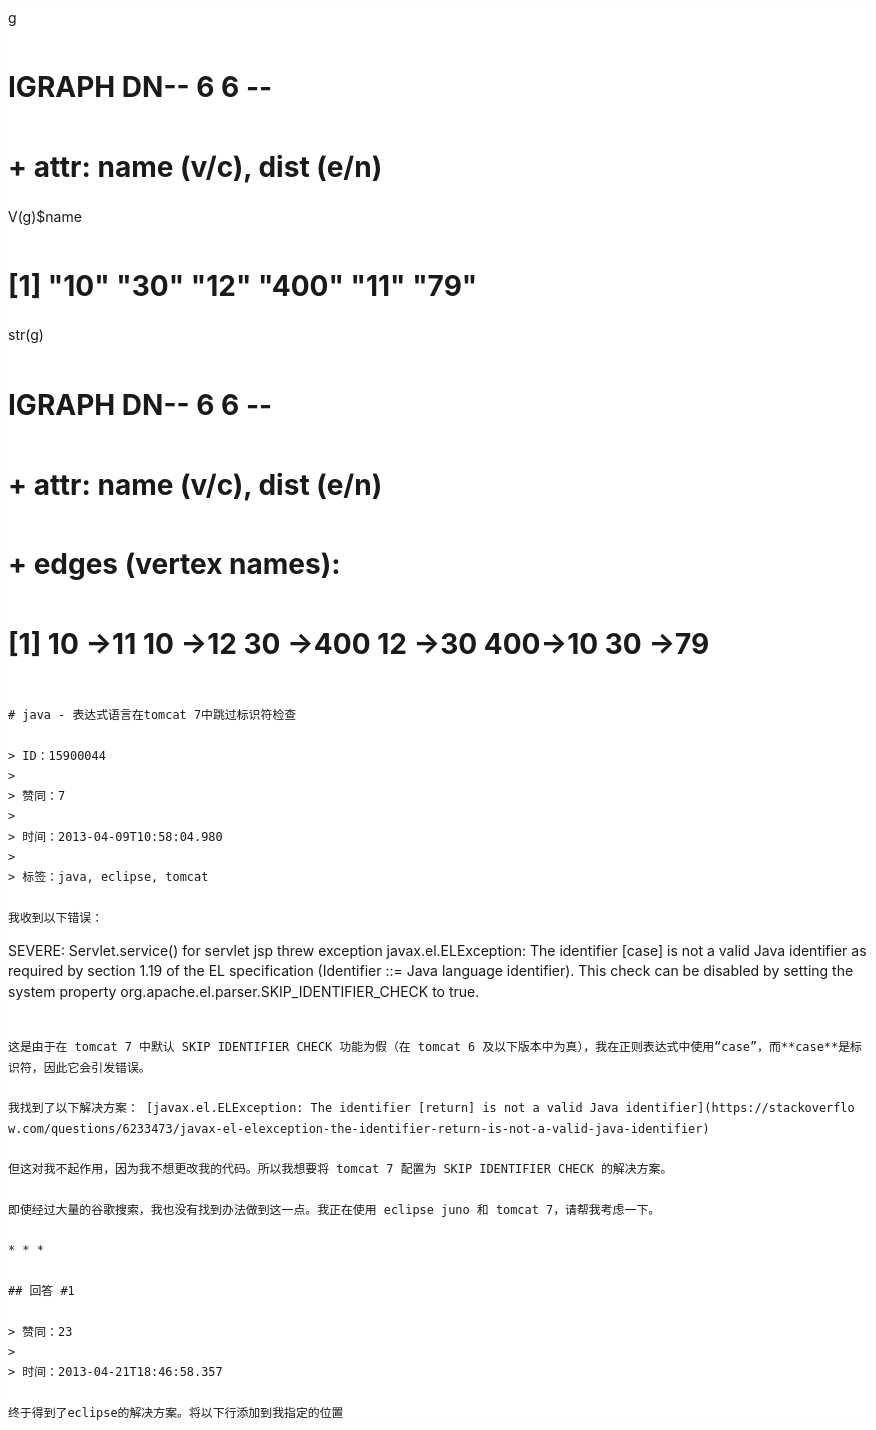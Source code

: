 g
# IGRAPH DN-- 6 6 -- 
# + attr: name (v/c), dist (e/n)

V(g)$name
# [1] "10"  "30"  "12"  "400" "11"  "79" 

str(g)
# IGRAPH DN-- 6 6 -- 
# + attr: name (v/c), dist (e/n)
# + edges (vertex names):
# [1] 10 ->11  10 ->12  30 ->400 12 ->30  400->10  30 ->79 
```

# java - 表达式语言在tomcat 7中跳过标识符检查

> ID：15900044
> 
> 赞同：7
> 
> 时间：2013-04-09T10:58:04.980
> 
> 标签：java, eclipse, tomcat

我收到以下错误：

```
SEVERE: Servlet.service() for servlet jsp threw exception
javax.el.ELException: The identifier [case] is not a valid Java identifier as required by section 1.19 of the EL specification (Identifier ::= Java language identifier). This check can be disabled by setting the system property org.apache.el.parser.SKIP_IDENTIFIER_CHECK to true. 
```

这是由于在 tomcat 7 中默认 SKIP IDENTIFIER CHECK 功能为假（在 tomcat 6 及以下版本中为真），我在正则表达式中使用“case”，而**case**是标识符，因此它会引发错误。

我找到了以下解决方案： [javax.el.E​​LException: The identifier [return] is not a valid Java identifier](https://stackoverflow.com/questions/6233473/javax-el-elexception-the-identifier-return-is-not-a-valid-java-identifier)

但这对我不起作用，因为我不想更改我的代码。所以我想要将 tomcat 7 配置为 SKIP IDENTIFIER CHECK 的解决方案。

即使经过大量的谷歌搜索，我也没有找到办法做到这一点。我正在使用 eclipse juno 和 tomcat 7，请帮我考虑一下。

* * *

## 回答 #1

> 赞同：23
> 
> 时间：2013-04-21T18:46:58.357

终于得到了eclipse的解决方案。将以下行添加到我指定的位置

```